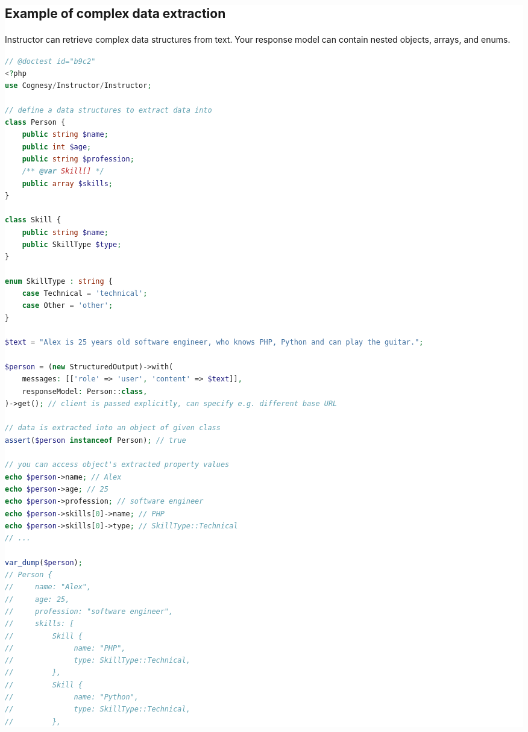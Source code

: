 



## Example of complex data extraction

Instructor can retrieve complex data structures from text. Your response model can contain nested objects, arrays, and enums.

```php
// @doctest id="b9c2"
<?php
use Cognesy/Instructor/Instructor;

// define a data structures to extract data into
class Person {
    public string $name;
    public int $age;
    public string $profession;
    /** @var Skill[] */
    public array $skills;
}

class Skill {
    public string $name;
    public SkillType $type;
}

enum SkillType : string {
    case Technical = 'technical';
    case Other = 'other';
}

$text = "Alex is 25 years old software engineer, who knows PHP, Python and can play the guitar.";

$person = (new StructuredOutput)->with(
    messages: [['role' => 'user', 'content' => $text]],
    responseModel: Person::class,
)->get(); // client is passed explicitly, can specify e.g. different base URL

// data is extracted into an object of given class
assert($person instanceof Person); // true

// you can access object's extracted property values
echo $person->name; // Alex
echo $person->age; // 25
echo $person->profession; // software engineer
echo $person->skills[0]->name; // PHP
echo $person->skills[0]->type; // SkillType::Technical
// ...

var_dump($person);
// Person {
//     name: "Alex",
//     age: 25,
//     profession: "software engineer",
//     skills: [
//         Skill {
//              name: "PHP",
//              type: SkillType::Technical,
//         },
//         Skill {
//              name: "Python",
//              type: SkillType::Technical,
//         },
```